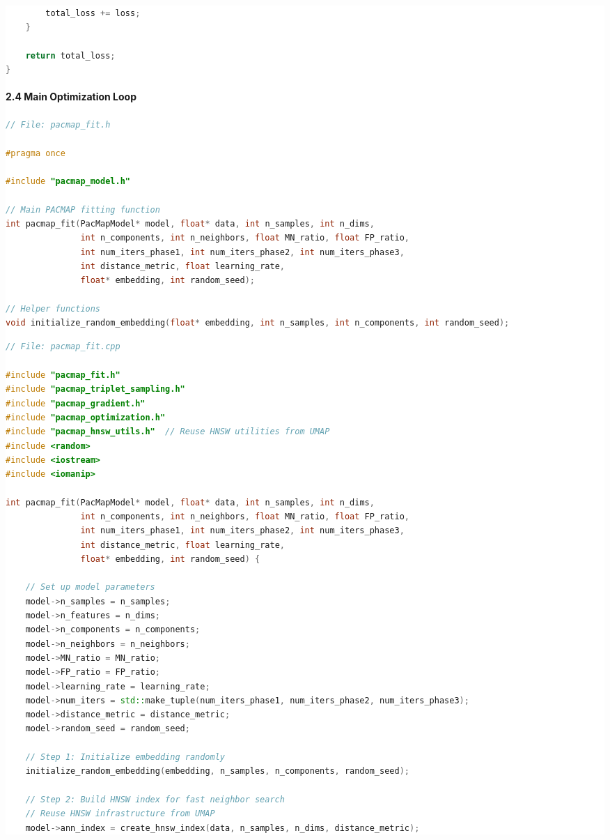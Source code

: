 ```cpp
        total_loss += loss;
    }

    return total_loss;
}
```

#### 2.4 Main Optimization Loop

```cpp
// File: pacmap_fit.h

#pragma once

#include "pacmap_model.h"

// Main PACMAP fitting function
int pacmap_fit(PacMapModel* model, float* data, int n_samples, int n_dims,
               int n_components, int n_neighbors, float MN_ratio, float FP_ratio,
               int num_iters_phase1, int num_iters_phase2, int num_iters_phase3,
               int distance_metric, float learning_rate,
               float* embedding, int random_seed);

// Helper functions
void initialize_random_embedding(float* embedding, int n_samples, int n_components, int random_seed);
```

```cpp
// File: pacmap_fit.cpp

#include "pacmap_fit.h"
#include "pacmap_triplet_sampling.h"
#include "pacmap_gradient.h"
#include "pacmap_optimization.h"
#include "pacmap_hnsw_utils.h"  // Reuse HNSW utilities from UMAP
#include <random>
#include <iostream>
#include <iomanip>

int pacmap_fit(PacMapModel* model, float* data, int n_samples, int n_dims,
               int n_components, int n_neighbors, float MN_ratio, float FP_ratio,
               int num_iters_phase1, int num_iters_phase2, int num_iters_phase3,
               int distance_metric, float learning_rate,
               float* embedding, int random_seed) {

    // Set up model parameters
    model->n_samples = n_samples;
    model->n_features = n_dims;
    model->n_components = n_components;
    model->n_neighbors = n_neighbors;
    model->MN_ratio = MN_ratio;
    model->FP_ratio = FP_ratio;
    model->learning_rate = learning_rate;
    model->num_iters = std::make_tuple(num_iters_phase1, num_iters_phase2, num_iters_phase3);
    model->distance_metric = distance_metric;
    model->random_seed = random_seed;

    // Step 1: Initialize embedding randomly
    initialize_random_embedding(embedding, n_samples, n_components, random_seed);

    // Step 2: Build HNSW index for fast neighbor search
    // Reuse HNSW infrastructure from UMAP
    model->ann_index = create_hnsw_index(data, n_samples, n_dims, distance_metric);
```